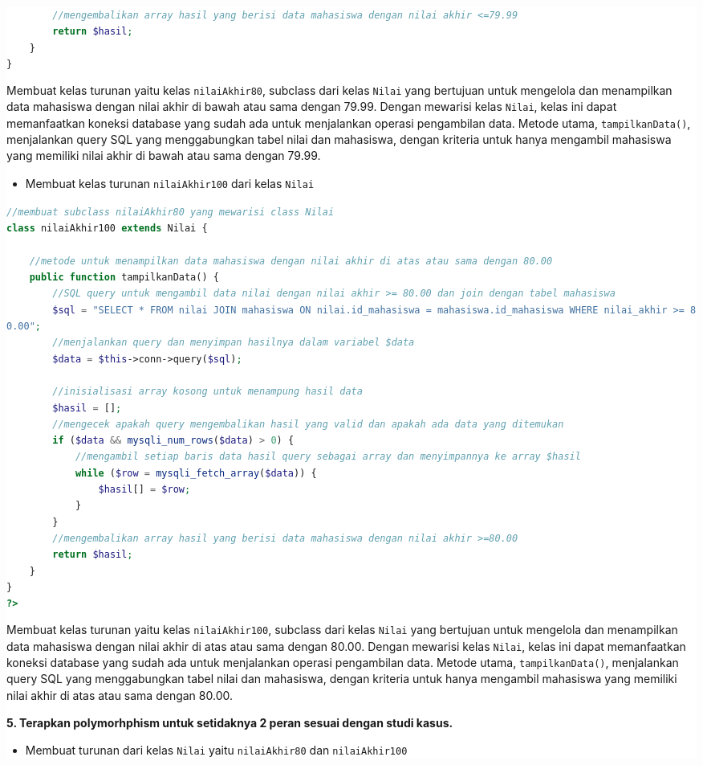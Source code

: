 ```php
        //mengembalikan array hasil yang berisi data mahasiswa dengan nilai akhir <=79.99
        return $hasil;
    }
}
```

Membuat kelas turunan yaitu kelas `nilaiAkhir80`, subclass dari kelas `Nilai` yang bertujuan untuk mengelola dan menampilkan data mahasiswa dengan nilai akhir di bawah atau sama dengan 79.99. Dengan mewarisi kelas `Nilai`, kelas ini dapat memanfaatkan koneksi database yang sudah ada untuk menjalankan operasi pengambilan data. Metode utama, `tampilkanData()`, menjalankan query SQL yang menggabungkan tabel nilai dan mahasiswa, dengan kriteria untuk hanya mengambil mahasiswa yang memiliki nilai akhir di bawah atau sama dengan 79.99. <br>

  - Membuat kelas turunan `nilaiAkhir100` dari kelas `Nilai`
```php
//membuat subclass nilaiAkhir80 yang mewarisi class Nilai
class nilaiAkhir100 extends Nilai {
    
    //metode untuk menampilkan data mahasiswa dengan nilai akhir di atas atau sama dengan 80.00
    public function tampilkanData() {
        //SQL query untuk mengambil data nilai dengan nilai akhir >= 80.00 dan join dengan tabel mahasiswa
        $sql = "SELECT * FROM nilai JOIN mahasiswa ON nilai.id_mahasiswa = mahasiswa.id_mahasiswa WHERE nilai_akhir >= 80.00";
        //menjalankan query dan menyimpan hasilnya dalam variabel $data
        $data = $this->conn->query($sql);
    
        //inisialisasi array kosong untuk menampung hasil data
        $hasil = [];
        //mengecek apakah query mengembalikan hasil yang valid dan apakah ada data yang ditemukan
        if ($data && mysqli_num_rows($data) > 0) {
            //mengambil setiap baris data hasil query sebagai array dan menyimpannya ke array $hasil
            while ($row = mysqli_fetch_array($data)) {
                $hasil[] = $row;
            }
        }
        //mengembalikan array hasil yang berisi data mahasiswa dengan nilai akhir >=80.00
        return $hasil;
    }
}
?>
```
Membuat kelas turunan yaitu kelas `nilaiAkhir100`, subclass dari kelas `Nilai` yang bertujuan untuk mengelola dan menampilkan data mahasiswa dengan nilai akhir di atas atau sama dengan 80.00. Dengan mewarisi kelas `Nilai`, kelas ini dapat memanfaatkan koneksi database yang sudah ada untuk menjalankan operasi pengambilan data. Metode utama, `tampilkanData()`, menjalankan query SQL yang menggabungkan tabel nilai dan mahasiswa, dengan kriteria untuk hanya mengambil mahasiswa yang memiliki nilai akhir di atas atau sama dengan 80.00. <br>

**5. Terapkan polymorhphism untuk setidaknya 2 peran sesuai dengan studi kasus. <br>**

  - Membuat turunan dari kelas `Nilai` yaitu `nilaiAkhir80` dan `nilaiAkhir100 `
    